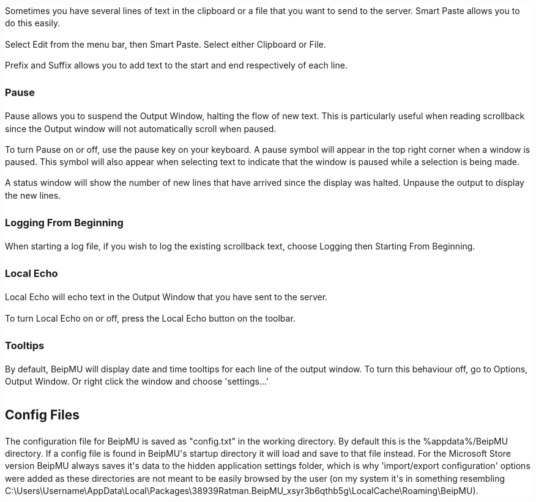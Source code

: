 Sometimes you have several lines of text in the clipboard or a file that you want to send to the server. Smart Paste allows you to do this easily.

Select Edit from the menu bar, then Smart Paste. Select either Clipboard or File.

Prefix and Suffix allows you to add text to the start and end respectively of each line.

### Pause

Pause allows you to suspend the Output Window, halting the flow of new text. This is particularly useful when reading scrollback since the Output window will not automatically scroll when paused.

To turn Pause on or off, use the pause key on your keyboard. A pause symbol will appear in the top right corner when a window is paused. This symbol will also appear when selecting text to indicate that the window is paused while a selection is being made.

A status window will show the number of new lines that have arrived since the display was halted. Unpause the output to display the new lines.

### Logging From Beginning

When starting a log file, if you wish to log the existing scrollback text, choose Logging then Starting From Beginning.  

### Local Echo

Local Echo will echo text in the Output Window that you have sent to the server.

To turn Local Echo on or off, press the Local Echo button  on the toolbar.

### Tooltips

By default, BeipMU will display date and time tooltips for each line of the output window. To turn this behaviour off, go to Options, Output Window. Or right click the window and choose 'settings...'

## Config Files

The configuration file for BeipMU is saved as "config.txt" in the working directory. By default this is the %appdata%/BeipMU directory. If a config file is found in BeipMU's startup directory it will load and save to that file instead. For the Microsoft Store version BeipMU always saves it's data to the hidden application settings folder, which is why 'import/export configuration' options were added as these directories are not meant to be easily browsed by the user (on my system it's in something resembling C:\Users\Username\AppData\Local\Packages\38939Ratman.BeipMU_xsyr3b6qthb5g\LocalCache\Roaming\BeipMU).
